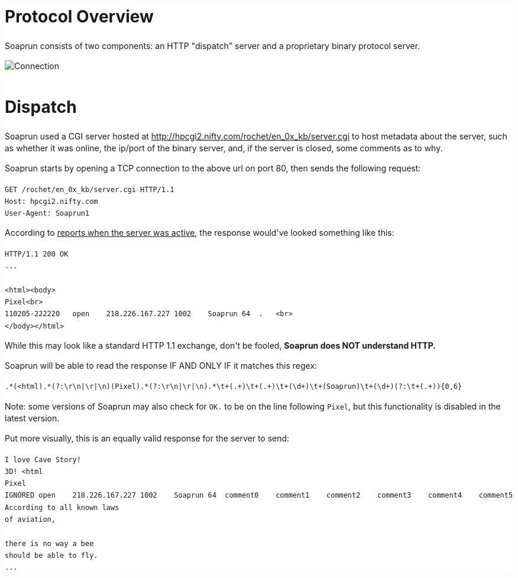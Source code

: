 # Protocol Overview

Soaprun consists of two components: an HTTP "dispatch" server and a proprietary binary protocol server.

![Connection](http://www.plantuml.com/plantuml/proxy?cache=no&src=https://raw.githubusercontent.com/CaveStoryModdingCommunity/soapdispenser/main/docs/connection.wsd)

# Dispatch

Soaprun used a CGI server hosted at http://hpcgi2.nifty.com/rochet/en_0x_kb/server.cgi to host metadata about the server, such as whether it was online, the ip/port of the binary server, and, if the server is closed, some comments as to why.

Soaprun starts by opening a TCP connection to the above url on port 80, then sends the following request:
```http
GET /rochet/en_0x_kb/server.cgi HTTP/1.1
Host: hpcgi2.nifty.com
User-Agent: Soaprun1
```

According to [reports when the server was active](https://forum.cavestory.org/threads/i-really-really-think-pixel-is-making-a-new-game.2056/page-25#post-89592), the response would've looked something like this:

```http
HTTP/1.1 200 OK
...

<html><body>
Pixel<br>
110205-222220	open	218.226.167.227	1002	Soaprun	64	.	<br>
</body></html>
```

While this may look like a standard HTTP 1.1 exchange, don't be fooled,
**Soaprun does NOT understand HTTP.**

Soaprun will be able to read the response IF AND ONLY IF it matches this regex:
```
.*(<html).*(?:\r\n|\r|\n)(Pixel).*(?:\r\n|\r|\n).*\t+(.+)\t+(.+)\t+(\d+)\t+(Soaprun)\t+(\d+)(?:\t+(.+)){0,6}
```

Note: some versions of Soaprun may also check for `OK.` to be on the line following `Pixel`, but this functionality is disabled in the latest version.

Put more visually, this is an equally valid response for the server to send:
```
I love Cave Story!
3D! <html
Pixel
IGNORED	open	218.226.167.227	1002	Soaprun	64	comment0	comment1	comment2	comment3	comment4	comment5
According to all known laws
of aviation,

there is no way a bee
should be able to fly.
...
```
